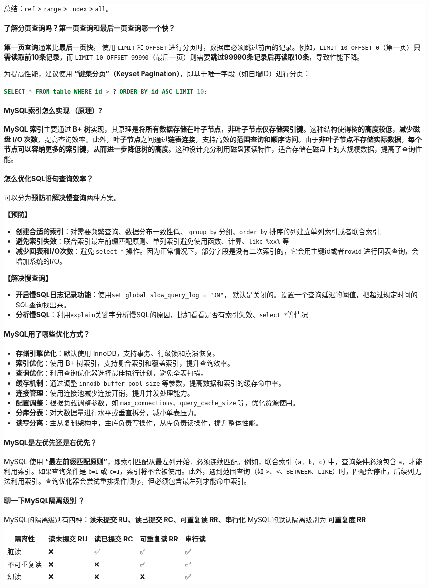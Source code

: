 总结：`ref` > `range` > `index` > `all`。

#### 了解分页查询吗？第一页查询和最后一页查询哪一个快？

**第一页查询**通常比**最后一页快**。 使用 `LIMIT` 和 `OFFSET` 进行分页时，数据库必须跳过前面的记录。例如，`LIMIT 10 OFFSET 0`（第一页）**只需读取前10条记录**，而 `LIMIT 10 OFFSET 99990`（最后一页）则需要**跳过99990条记录后再读取10条**，导致性能下降。

为提高性能，建议使用 **“键集分页”（Keyset Pagination）**，即基于唯一字段（如自增ID）进行分页： 

```sql
SELECT * FROM table WHERE id > ? ORDER BY id ASC LIMIT 10;
```

#### MySQL索引怎么实现 （原理）?

**MySQL 索引**主要通过 **B+ 树**实现，其原理是将**所有数据存储在叶子节点**，**非叶子节点仅存储索引键**。这种结构使得**树的高度较低**，**减少磁盘 I/O 次数**，提高查询效率。此外，**叶子节点**之间通过**链表连接**，支持高效的**范围查询和顺序访问**。由于**非叶子节点不存储实际数据**，**每个节点可以容纳更多的索引键**，**从而进一步降低树的高度**。这种设计充分利用磁盘预读特性，适合存储在磁盘上的大规模数据，提高了查询性能。

#### 怎么优化SQL语句查询效率？ 

可以分为**预防**和**解决慢查询**两种方案。

**【预防】**

- **创建合适的索引**：对需要频繁查询、数据分布一致性低、 `group by` 分组、`order by` 排序的列建立单列索引或者联合索引。
- **避免索引失效**：联合索引最左前缀匹配原则、单列索引避免使用函数、计算、`like %xx%` 等
- **减少回表和I/O次数**：避免 `select *` 操作。因为正常情况下，部分字段是没有二次索引的，它会用主键id或者`rowid` 进行回表查询，会增加系统的I/O。

**【解决慢查询】**

- **开启慢SQL日志记录功能**：使用`set global slow_query_log = "ON"`， 默认是关闭的。设置一个查询延迟的阈值，把超过规定时间的SQL查询找出来。
- **分析慢SQL**：利用`explain`关键字分析慢SQL的原因，比如看看是否有索引失效、`select *`等情况

#### MySQL用了哪些优化方式？

- **存储引擎优化**：默认使用 InnoDB，支持事务、行级锁和崩溃恢复。 
- **索引优化**：使用 B+ 树索引，支持复合索引和覆盖索引，提升查询效率。
- **查询优化**：利用查询优化器选择最佳执行计划，避免全表扫描。 
- **缓存机制**：通过调整 `innodb_buffer_pool_size` 等参数，提高数据和索引的缓存命中率。 
- **连接管理**：使用连接池减少连接开销，提升并发处理能力。
- **配置调整**：根据负载调整参数，如 `max_connections`、`query_cache_size` 等，优化资源使用。
- **分库分表**：对大数据量进行水平或垂直拆分，减小单表压力。 
- **读写分离**：主从复制架构中，主库负责写操作，从库负责读操作，提升整体性能。

#### MySQL是左优先还是右优先？

MySQL 使用 **“最左前缀匹配原则”**，即索引匹配从最左列开始，必须连续匹配。例如，联合索引 `(a, b, c)` 中，查询条件必须包含 `a`，才能利用索引。如果查询条件是 `b=1` 或 `c=1`，索引将不会被使用。此外，遇到范围查询（如 `>`、`<`、`BETWEEN`、`LIKE`）时，匹配会停止，后续列无法利用索引。查询优化器会尝试重排条件顺序，但必须包含最左列才能命中索引。

 #### 聊一下MySQL隔离级别 ？

MySQL的隔离级别有四种：**读未提交 RU、读已提交 RC、可重复读 RR、串行化** 
MySQL的默认隔离级别为 **可重复度 RR**

| 隔离性     | 读未提交 RU | 读已提交 RC | 可重复读 RR | 串行读 |
| ---------- | ----------- | ----------- | ----------- | ------ |
| 脏读       | ❌           | ✅           | ✅           | ✅      |
| 不可重复读 | ❌           | ❌           | ✅           | ✅      |
| 幻读       | ❌           | ❌           | ❌           | ✅      |
